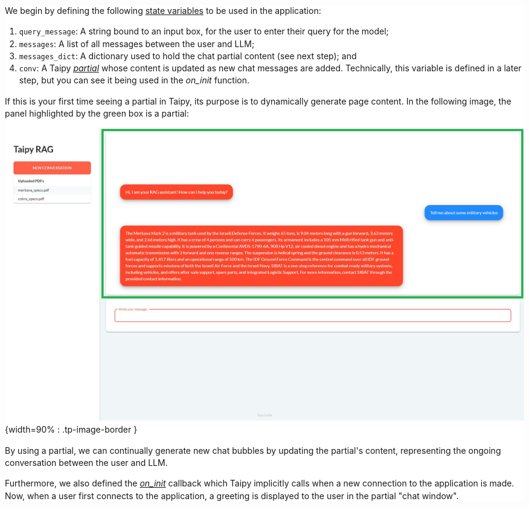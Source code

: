 We begin by defining the following [state variables](../../../manuals/userman/gui/binding.md) to be used in the application:

1. `query_message`: A string bound to an input box, for the user to enter their query for the model;
2. `messages`: A list of all messages between the user and LLM;
3. `messages_dict`: A dictionary used to hold the chat partial content (see next step); and
4. `conv`: A Taipy [*partial*](../../../manuals/userman/gui/pages/partial/index.md) whose content is updated as new chat
   messages are added. Technically, this variable is defined in a later step, but you can see it being used in the
   *on_init* function.

If this is your first time seeing a partial in Taipy, its purpose is to dynamically generate page content. In the
following image, the panel highlighted by the green box is a partial:

![The panel within the green box is a partial](images/conv_partial.png){width=90% : .tp-image-border }

By using a partial, we can continually generate new chat bubbles by updating the partial's content, representing the
ongoing conversation between the user and LLM.

Furthermore, we also defined the [*on_init*](../../../manuals/userman/gui/callbacks.md#initialize-a-new-connection) callback
which Taipy implicitly calls when a new connection to the application is made. Now, when a user first connects to the
application, a greeting is displayed to the user in the partial "chat window".
